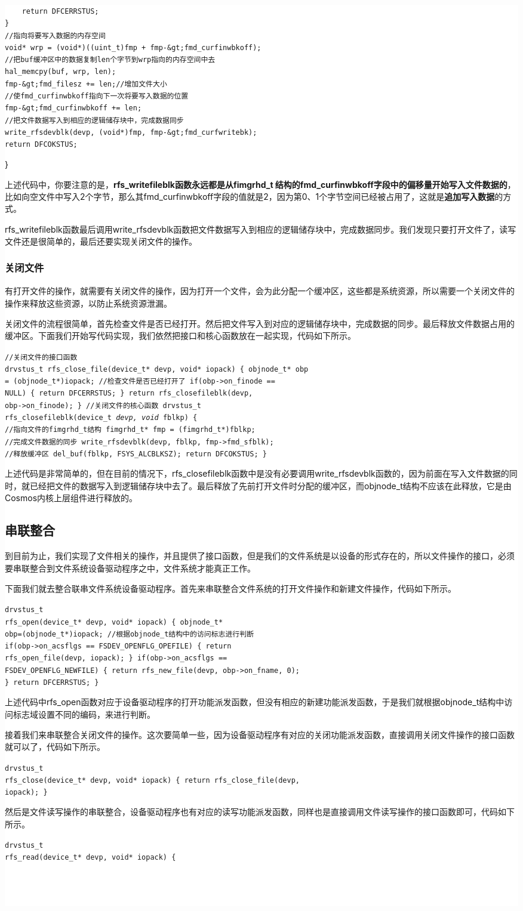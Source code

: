         return DFCERRSTUS;
    }
    //指向将要写入数据的内存空间
    void* wrp = (void*)((uint_t)fmp + fmp-&gt;fmd_curfinwbkoff);
    //把buf缓冲区中的数据复制len个字节到wrp指向的内存空间中去
    hal_memcpy(buf, wrp, len);
    fmp-&gt;fmd_filesz += len;//增加文件大小
    //使fmd_curfinwbkoff指向下一次将要写入数据的位置
    fmp-&gt;fmd_curfinwbkoff += len;
    //把文件数据写入到相应的逻辑储存块中，完成数据同步
    write_rfsdevblk(devp, (void*)fmp, fmp-&gt;fmd_curfwritebk);
    return DFCOKSTUS;
}
</code></pre><p>上述代码中，你要注意的是，<strong>rfs_writefileblk函数永远都是从fimgrhd_t 结构的fmd_curfinwbkoff字段中的偏移量开始写入文件数据的</strong>，比如向空文件中写入2个字节，那么其fmd_curfinwbkoff字段的值就是2，因为第0、1个字节空间已经被占用了，这就是<strong>追加写入数据</strong>的方式。</p><p>rfs_writefileblk函数最后调用write_rfsdevblk函数把文件数据写入到相应的逻辑储存块中，完成数据同步。我们发现只要打开文件了，读写文件还是很简单的，最后还要实现关闭文件的操作。</p><h3>关闭文件</h3><p>有打开文件的操作，就需要有关闭文件的操作，因为打开一个文件，会为此分配一个缓冲区，这些都是系统资源，所以需要一个关闭文件的操作来释放这些资源，以防止系统资源泄漏。</p><p>关闭文件的流程很简单，首先检查文件是否已经打开。然后把文件写入到对应的逻辑储存块中，完成数据的同步。最后释放文件数据占用的缓冲区。下面我们开始写代码实现，我们依然把接口和核心函数放在一起实现，代码如下所示。</p><pre><code>//关闭文件的接口函数
drvstus_t rfs_close_file(device_t* devp, void* iopack)
{
    objnode_t* obp = (objnode_t*)iopack;
    //检查文件是否已经打开了
    if(obp-&gt;on_finode == NULL) { 
        return DFCERRSTUS;
    }
    return rfs_closefileblk(devp, obp-&gt;on_finode);
}
//关闭文件的核心函数
drvstus_t rfs_closefileblk(device_t *devp, void* fblkp)
{
    //指向文件的fimgrhd_t结构
    fimgrhd_t* fmp = (fimgrhd_t*)fblkp;
    //完成文件数据的同步
    write_rfsdevblk(devp, fblkp, fmp-&gt;fmd_sfblk);
    //释放缓冲区
    del_buf(fblkp, FSYS_ALCBLKSZ);
    return DFCOKSTUS;
}
</code></pre><p>上述代码是非常简单的，但在目前的情况下，rfs_closefileblk函数中是没有必要调用write_rfsdevblk函数的，因为前面在写入文件数据的同时，就已经把文件的数据写入到逻辑储存块中去了。最后释放了先前打开文件时分配的缓冲区，而objnode_t结构不应该在此释放，它是由Cosmos内核上层组件进行释放的。</p><h2>串联整合</h2><p>到目前为止，我们实现了文件相关的操作，并且提供了接口函数，但是我们的文件系统是以设备的形式存在的，所以文件操作的接口，必须要串联整合到文件系统设备驱动程序之中，文件系统才能真正工作。</p><p>下面我们就去整合联串文件系统设备驱动程序。首先来串联整合文件系统的打开文件操作和新建文件操作，代码如下所示。</p><pre><code>drvstus_t rfs_open(device_t* devp, void* iopack)
{
    objnode_t* obp=(objnode_t*)iopack;
    //根据objnode_t结构中的访问标志进行判断
    if(obp-&gt;on_acsflgs == FSDEV_OPENFLG_OPEFILE) {
        return rfs_open_file(devp, iopack);
    }
    if(obp-&gt;on_acsflgs == FSDEV_OPENFLG_NEWFILE) {
        return rfs_new_file(devp, obp-&gt;on_fname, 0);
    }
    return DFCERRSTUS;
}
</code></pre><p>上述代码中rfs_open函数对应于设备驱动程序的打开功能派发函数，但没有相应的新建功能派发函数，于是我们就根据objnode_t结构中访问标志域设置不同的编码，来进行判断。</p><p>接着我们来串联整合关闭文件的操作。这次要简单一些，因为设备驱动程序有对应的关闭功能派发函数，直接调用关闭文件操作的接口函数就可以了，代码如下所示。</p><pre><code>drvstus_t rfs_close(device_t* devp, void* iopack)
{
    return rfs_close_file(devp, iopack);
}
</code></pre><p>然后是文件读写操作的串联整合，设备驱动程序也有对应的读写功能派发函数，同样也是直接调用文件读写操作的接口函数即可，代码如下所示。</p><pre><code>drvstus_t rfs_read(device_t* devp, void* iopack)
{